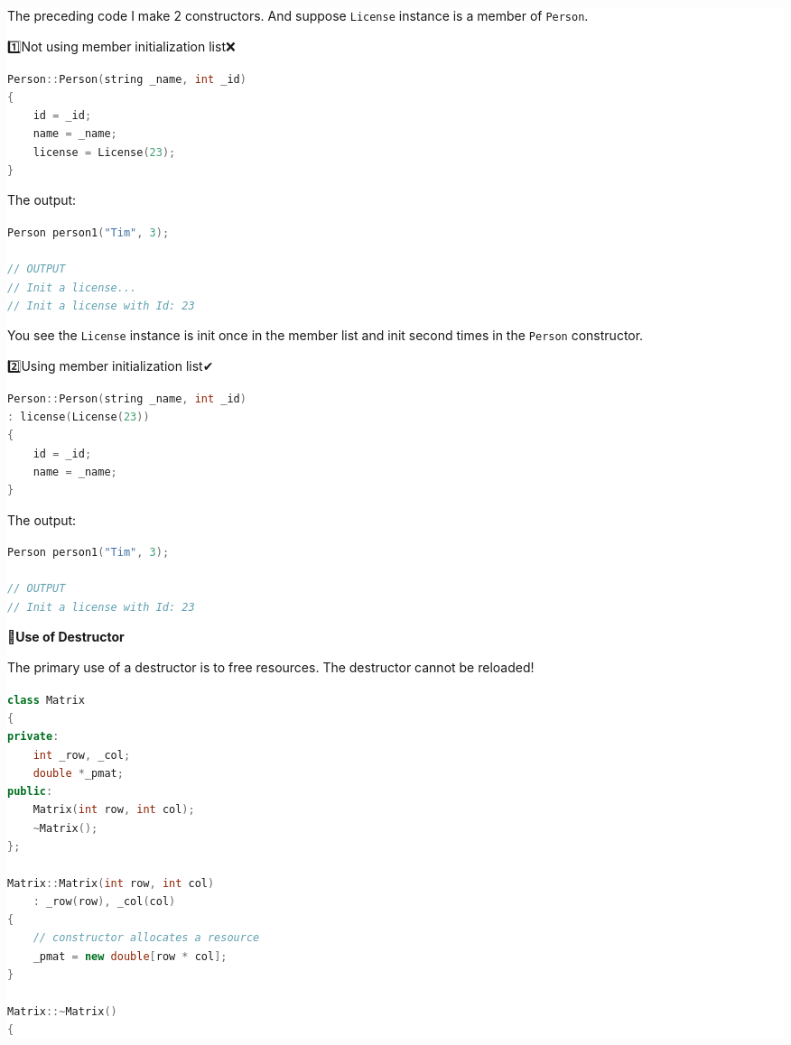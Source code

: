 The preceding code I make 2 constructors. And suppose `License` instance is a member of `Person`.

1️⃣Not using member initialization list❌

```c++
Person::Person(string _name, int _id)
{
    id = _id;
    name = _name;
    license = License(23);
}
```

The output:

```c++
Person person1("Tim", 3);

// OUTPUT 
// Init a license...
// Init a license with Id: 23
```

You see the `License` instance is init once in the member list and init second times in the `Person` constructor.

2️⃣Using member initialization list✔

```c++
Person::Person(string _name, int _id)
: license(License(23))
{
    id = _id;
    name = _name;
}
```

The output:

```c++
Person person1("Tim", 3);

// OUTPUT
// Init a license with Id: 23
```



**📌Use of Destructor**

The primary use of a destructor is to free resources. The destructor cannot be reloaded!

```c++
class Matrix
{
private:
    int _row, _col;
    double *_pmat;
public:
    Matrix(int row, int col);
    ~Matrix();
};

Matrix::Matrix(int row, int col)
    : _row(row), _col(col)
{
    // constructor allocates a resource
    _pmat = new double[row * col];
}

Matrix::~Matrix()
{
```

[^1]: 假设一个大方法里面有很多小方法，这些小方法实际上非常小。<u>数据转换过程所占用的时间</u>大于<u>方法运行本身所占用的时间</u>要多，因此才要用`inline` 函数。
[^2]: A **sentinel value** (also referred to as a **flag value**, **trip value**, **rogue value**, **signal value**, or **dummy data**)[[1\]](https://en.wikipedia.org/wiki/Sentinel_value#cite_note-1) is a special [value](https://en.wikipedia.org/wiki/Value_(computer_science)) in the context of an [algorithm](https://en.wikipedia.org/wiki/Algorithm) which uses its presence as a condition of termination, typically in a [loop](https://en.wikipedia.org/wiki/Control_flow) or recursive algorithm.
[^3]: 因此，谁唤起的这个函数，就改变谁。`Triangular&`代表两件事，1.返回类型是`Triangular`， 2.`&`是改变自身。因此`tri.Copy()`正是改变自身(`tri`)
[^4]: complement是数学的概念，如vector的complement就是covector。同理，`==`的complement就是`!=`。 一般这种成对出现的对象，都可以用其另一半完成~
[^5]: Arity is **the number of operand(s) an operator can take**. 例如 `+ - * /` 各需要两个操作数，`++  --`是一个操作，`? :`三元操作符需要三个操作数
[^6]: The type here refers to the "type" of derived class, rather than `int` or `double`.
[^7]: 如果某方法如`gen_elems()`在每个派生类的写法都是不一样的，没有共性可言。那么可以声明为纯虚函数。pure virtual function.
[^8]: 设计者用"abstract"这个单词非常巧妙，因为abstract的东西是没有实体的，因此abstract class是没有实例的，因为它是abstract的。在C#里面，abstract被定义为keyword，相当于将在C++里面言语所描述的abstract显式地定义为`abstract`.
[^9]: `ps` 是基类 `num_sequence`的指针，但它实际上指向派生类`Fibonacci`对象。当`delete`表达式被施行于该指针身上时，destructor会先施行于指针所指的对象身上，于是将此对象占用的内存空间归还给程序的自由区域。在本例中，通过`ps`调用destructor一定是Fibonacci destructor，不是`num_sequence` destructor。正确的情况应该是“根据实际对象的型别选择调用哪一个destructor”，这一行为发生在run-time.
[^10]: 当base class和derived class都有`funcA()`的时候，如果`funcA()`没被`virtual`修饰的话，实现多态唤起的`funA()`是base class的，如果修饰了`virtual`，那么唤起的是派生类的`funcA()`